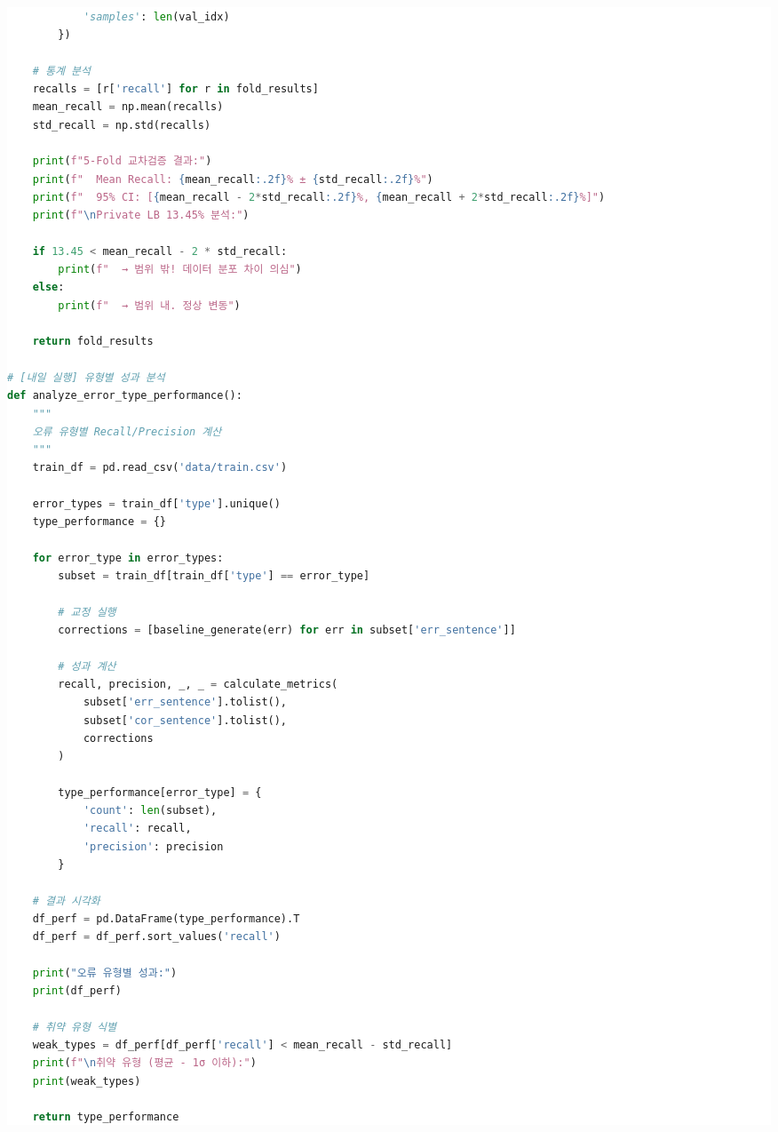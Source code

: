 ```python
            'samples': len(val_idx)
        })

    # 통계 분석
    recalls = [r['recall'] for r in fold_results]
    mean_recall = np.mean(recalls)
    std_recall = np.std(recalls)

    print(f"5-Fold 교차검증 결과:")
    print(f"  Mean Recall: {mean_recall:.2f}% ± {std_recall:.2f}%")
    print(f"  95% CI: [{mean_recall - 2*std_recall:.2f}%, {mean_recall + 2*std_recall:.2f}%]")
    print(f"\nPrivate LB 13.45% 분석:")

    if 13.45 < mean_recall - 2 * std_recall:
        print(f"  → 범위 밖! 데이터 분포 차이 의심")
    else:
        print(f"  → 범위 내. 정상 변동")

    return fold_results

# [내일 실행] 유형별 성과 분석
def analyze_error_type_performance():
    """
    오류 유형별 Recall/Precision 계산
    """
    train_df = pd.read_csv('data/train.csv')

    error_types = train_df['type'].unique()
    type_performance = {}

    for error_type in error_types:
        subset = train_df[train_df['type'] == error_type]

        # 교정 실행
        corrections = [baseline_generate(err) for err in subset['err_sentence']]

        # 성과 계산
        recall, precision, _, _ = calculate_metrics(
            subset['err_sentence'].tolist(),
            subset['cor_sentence'].tolist(),
            corrections
        )

        type_performance[error_type] = {
            'count': len(subset),
            'recall': recall,
            'precision': precision
        }

    # 결과 시각화
    df_perf = pd.DataFrame(type_performance).T
    df_perf = df_perf.sort_values('recall')

    print("오류 유형별 성과:")
    print(df_perf)

    # 취약 유형 식별
    weak_types = df_perf[df_perf['recall'] < mean_recall - std_recall]
    print(f"\n취약 유형 (평균 - 1σ 이하):")
    print(weak_types)

    return type_performance
```
